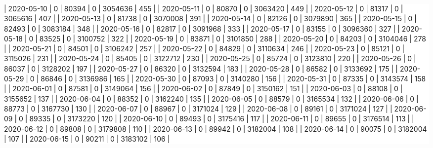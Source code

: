 | 2020-05-10 | 0 | 80394 | 0 | 3054636 | 455 |
| 2020-05-11 | 0 | 80870 | 0 | 3063420 | 449 |
| 2020-05-12 | 0 | 81317 | 0 | 3065616 | 407 |
| 2020-05-13 | 0 | 81738 | 0 | 3070008 | 391 |
| 2020-05-14 | 0 | 82126 | 0 | 3079890 | 365 |
| 2020-05-15 | 0 | 82493 | 0 | 3083184 | 348 |
| 2020-05-16 | 0 | 82817 | 0 | 3091968 | 333 |
| 2020-05-17 | 0 | 83155 | 0 | 3096360 | 327 |
| 2020-05-18 | 0 | 83525 | 0 | 3100752 | 322 |
| 2020-05-19 | 0 | 83871 | 0 | 3101850 | 288 |
| 2020-05-20 | 0 | 84203 | 0 | 3104046 | 278 |
| 2020-05-21 | 0 | 84501 | 0 | 3106242 | 257 |
| 2020-05-22 | 0 | 84829 | 0 | 3110634 | 246 |
| 2020-05-23 | 0 | 85121 | 0 | 3115026 | 231 |
| 2020-05-24 | 0 | 85405 | 0 | 3122712 | 230 |
| 2020-05-25 | 0 | 85724 | 0 | 3123810 | 220 |
| 2020-05-26 | 0 | 86037 | 0 | 3128202 | 197 |
| 2020-05-27 | 0 | 86320 | 0 | 3132594 | 183 |
| 2020-05-28 | 0 | 86582 | 0 | 3133692 | 175 |
| 2020-05-29 | 0 | 86846 | 0 | 3136986 | 165 |
| 2020-05-30 | 0 | 87093 | 0 | 3140280 | 156 |
| 2020-05-31 | 0 | 87335 | 0 | 3143574 | 158 |
| 2020-06-01 | 0 | 87581 | 0 | 3149064 | 156 |
| 2020-06-02 | 0 | 87849 | 0 | 3150162 | 151 |
| 2020-06-03 | 0 | 88108 | 0 | 3155652 | 137 |
| 2020-06-04 | 0 | 88352 | 0 | 3162240 | 135 |
| 2020-06-05 | 0 | 88579 | 0 | 3165534 | 132 |
| 2020-06-06 | 0 | 88773 | 0 | 3167730 | 130 |
| 2020-06-07 | 0 | 88967 | 0 | 3171024 | 129 |
| 2020-06-08 | 0 | 89161 | 0 | 3171024 | 127 |
| 2020-06-09 | 0 | 89335 | 0 | 3173220 | 120 |
| 2020-06-10 | 0 | 89493 | 0 | 3175416 | 117 |
| 2020-06-11 | 0 | 89655 | 0 | 3176514 | 113 |
| 2020-06-12 | 0 | 89808 | 0 | 3179808 | 110 |
| 2020-06-13 | 0 | 89942 | 0 | 3182004 | 108 |
| 2020-06-14 | 0 | 90075 | 0 | 3182004 | 107 |
| 2020-06-15 | 0 | 90211 | 0 | 3183102 | 106 |